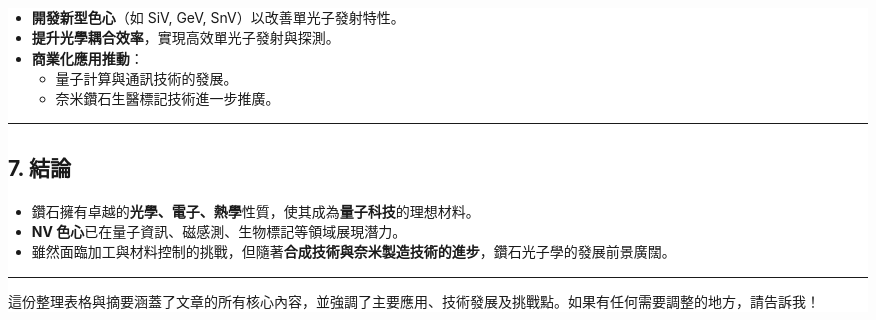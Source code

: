 - **開發新型色心**（如 SiV, GeV, SnV）以改善單光子發射特性。
- **提升光學耦合效率**，實現高效單光子發射與探測。
- **商業化應用推動**：
    - 量子計算與通訊技術的發展。
    - 奈米鑽石生醫標記技術進一步推廣。

---

## **7. 結論**

- 鑽石擁有卓越的**光學、電子、熱學**性質，使其成為**量子科技**的理想材料。
- **NV 色心**已在量子資訊、磁感測、生物標記等領域展現潛力。
- 雖然面臨加工與材料控制的挑戰，但隨著**合成技術與奈米製造技術的進步**，鑽石光子學的發展前景廣闊。

---

這份整理表格與摘要涵蓋了文章的所有核心內容，並強調了主要應用、技術發展及挑戰點。如果有任何需要調整的地方，請告訴我！